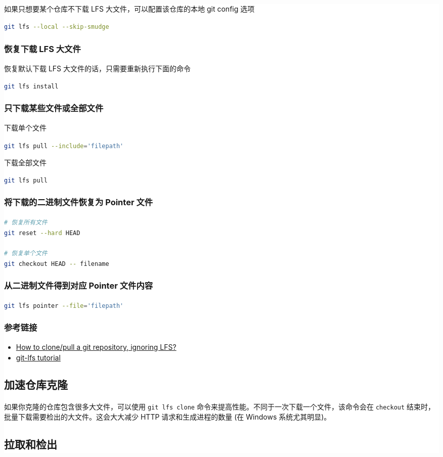 如果只想要某个仓库不下载 LFS 大文件，可以配置该仓库的本地 git config 选项

```sh
git lfs --local --skip-smudge
```

### 恢复下载 LFS 大文件

恢复默认下载 LFS 大文件的话，只需要重新执行下面的命令

```sh
git lfs install
```

### 只下载某些文件或全部文件

下载单个文件

```sh
git lfs pull --include='filepath'
```

下载全部文件

```sh
git lfs pull
```

### 将下载的二进制文件恢复为 Pointer 文件

```sh
# 恢复所有文件
git reset --hard HEAD

# 恢复单个文件
git checkout HEAD -- filename
```

### 从二进制文件得到对应 Pointer 文件内容

```sh
git lfs pointer --file='filepath'
```

### 参考链接

- [How to clone/pull a git repository, ignoring LFS?](https://stackoverflow.com/questions/42019529/how-to-clone-pull-a-git-repository-ignoring-lfs)
- [git-lfs tutorial](https://sabicalija.github.io/git-lfs-intro/)

## 加速仓库克隆

如果你克隆的仓库包含很多大文件，可以使用 `git lfs clone` 命令来提高性能。不同于一次下载一个文件，该命令会在 `checkout` 结束时，批量下载需要检出的大文件。这会大大减少 HTTP 请求和生成进程的数量 (在 Windows 系统尤其明显)。

## 拉取和检出
